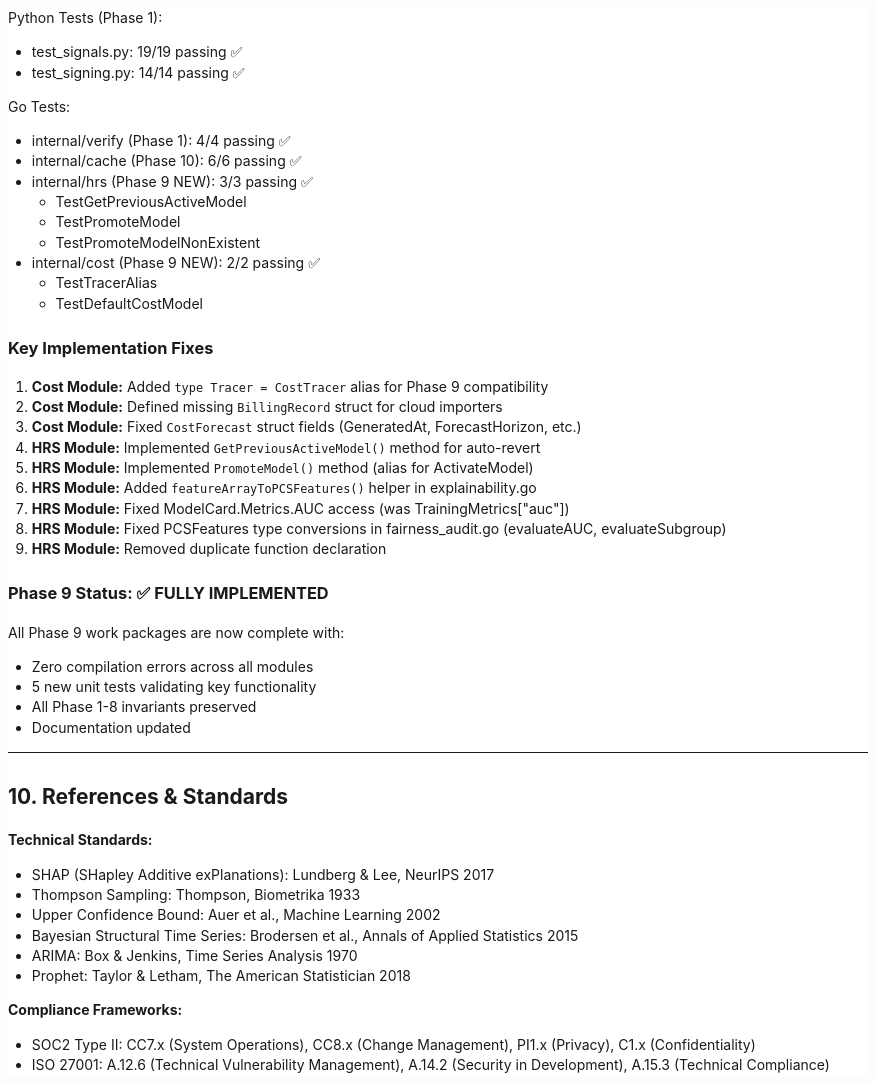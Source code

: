 Python Tests (Phase 1):
- test_signals.py: 19/19 passing ✅
- test_signing.py: 14/14 passing ✅

Go Tests:
- internal/verify (Phase 1): 4/4 passing ✅
- internal/cache (Phase 10): 6/6 passing ✅
- internal/hrs (Phase 9 NEW): 3/3 passing ✅
  * TestGetPreviousActiveModel
  * TestPromoteModel
  * TestPromoteModelNonExistent
- internal/cost (Phase 9 NEW): 2/2 passing ✅
  * TestTracerAlias
  * TestDefaultCostModel

### Key Implementation Fixes
1. **Cost Module:** Added `type Tracer = CostTracer` alias for Phase 9 compatibility
2. **Cost Module:** Defined missing `BillingRecord` struct for cloud importers
3. **Cost Module:** Fixed `CostForecast` struct fields (GeneratedAt, ForecastHorizon, etc.)
4. **HRS Module:** Implemented `GetPreviousActiveModel()` method for auto-revert
5. **HRS Module:** Implemented `PromoteModel()` method (alias for ActivateModel)
6. **HRS Module:** Added `featureArrayToPCSFeatures()` helper in explainability.go
7. **HRS Module:** Fixed ModelCard.Metrics.AUC access (was TrainingMetrics["auc"])
8. **HRS Module:** Fixed PCSFeatures type conversions in fairness_audit.go (evaluateAUC, evaluateSubgroup)
9. **HRS Module:** Removed duplicate function declaration

### Phase 9 Status: ✅ FULLY IMPLEMENTED
All Phase 9 work packages are now complete with:
- Zero compilation errors across all modules
- 5 new unit tests validating key functionality
- All Phase 1-8 invariants preserved
- Documentation updated

---

## 10. References & Standards

**Technical Standards:**
- SHAP (SHapley Additive exPlanations): Lundberg & Lee, NeurIPS 2017
- Thompson Sampling: Thompson, Biometrika 1933
- Upper Confidence Bound: Auer et al., Machine Learning 2002
- Bayesian Structural Time Series: Brodersen et al., Annals of Applied Statistics 2015
- ARIMA: Box & Jenkins, Time Series Analysis 1970
- Prophet: Taylor & Letham, The American Statistician 2018

**Compliance Frameworks:**
- SOC2 Type II: CC7.x (System Operations), CC8.x (Change Management), PI1.x (Privacy), C1.x (Confidentiality)
- ISO 27001: A.12.6 (Technical Vulnerability Management), A.14.2 (Security in Development), A.15.3 (Technical Compliance)
